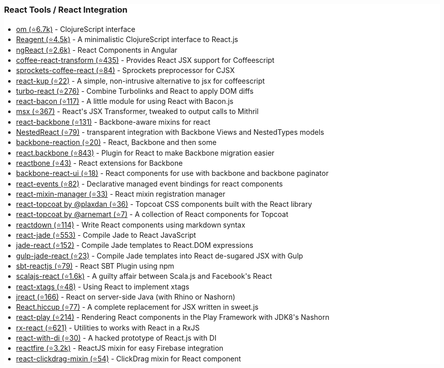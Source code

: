 ### React Tools / React Integration

*   [om (⭐6.7k)](https://github.com/swannodette/om) - ClojureScript interface
*   [Reagent (⭐4.5k)](https://github.com/reagent-project/reagent) - A minimalistic ClojureScript interface to React.js
*   [ngReact (⭐2.6k)](https://github.com/davidchang/ngReact) - React Components in Angular
*   [coffee-react-transform (⭐435)](https://github.com/jsdf/coffee-react-transform) - Provides React JSX support for Coffeescript
*   [sprockets-coffee-react (⭐84)](https://github.com/jsdf/sprockets-coffee-react) - Sprockets preprocessor for CJSX
*   [react-kup (⭐22)](https://github.com/snd/react-kup) - A simple, non-intrusive alternative to jsx for coffeescript
*   [turbo-react (⭐276)](https://github.com/ssorallen/turbo-react) - Combine Turbolinks and React to apply DOM diffs
*   [react-bacon (⭐117)](https://github.com/jamesmacaulay/react-bacon) - A little module for using React with Bacon.js
*   [msx (⭐367)](https://github.com/insin/msx) - React's JSX Transformer, tweaked to output calls to Mithril
*   [react-backbone (⭐131)](https://github.com/jhudson8/react-backbone) - Backbone-aware mixins for react
*   [NestedReact (⭐79)](https://github.com/Volicon/NestedReact/) - transparent integration with Backbone Views and NestedTypes models
*   [backbone-reaction (⭐20)](https://github.com/jhudson8/backbone-reaction) - React, Backbone and then some
*   [react.backbone (⭐843)](https://github.com/usepropeller/react.backbone) - Plugin for React to make Backbone migration easier
*   [reactbone (⭐43)](https://github.com/andrejewski/reactbone) - React extensions for Backbone
*   [backbone-react-ui (⭐18)](https://github.com/securingsincity/backbone-react-ui) - React components for use with backbone and backbone paginator
*   [react-events (⭐82)](https://github.com/jhudson8/react-events) - Declarative managed event bindings for react components
*   [react-mixin-manager (⭐33)](https://github.com/jhudson8/react-mixin-manager) - React mixin registration manager
*   [react-topcoat by @plaxdan (⭐36)](https://github.com/plaxdan/react-topcoat) - Topcoat CSS components built with the React library
*   [react-topcoat by @arnemart (⭐7)](https://github.com/arnemart/react-topcoat) - A collection of React components for Topcoat
*   [reactdown (⭐114)](https://github.com/andreypopp/reactdown) - Write React components using markdown syntax
*   [react-jade (⭐553)](https://github.com/ForbesLindesay/react-jade) - Compile Jade to React JavaScript
*   [jade-react (⭐152)](https://github.com/duncanbeevers/jade-react) - Compile Jade templates to React.DOM expressions
*   [gulp-jade-react (⭐23)](https://github.com/duncanbeevers/gulp-jade-react) - Compile Jade templates into React de-sugared JSX with Gulp
*   [sbt-reactjs (⭐79)](https://github.com/ddispaltro/sbt-reactjs) - React SBT Plugin using npm
*   [scalajs-react (⭐1.6k)](https://github.com/japgolly/scalajs-react) - A guilty affair between Scala.js and Facebook's React
*   [react-xtags (⭐48)](https://github.com/vjeux/react-xtags/) - Using React to implement xtags
*   [jreact (⭐166)](https://github.com/KnisterPeter/jreact) - React on server-side Java (with Rhino or Nashorn)
*   [React.hiccup (⭐77)](https://github.com/lantiga/react.hiccup) - A complete replacement for JSX written in sweet.js
*   [react-play (⭐214)](https://github.com/ssorallen/react-play) - Rendering React components in the Play Framework with JDK8's Nashorn
*   [rx-react (⭐621)](https://github.com/fdecampredon/rx-react) - Utilities to works with React in a RxJS
*   [react-with-di (⭐30)](https://github.com/vojtajina/react-with-di) - A hacked prototype of React.js with DI
*   [reactfire (⭐3.2k)](https://github.com/firebase/reactfire) - ReactJS mixin for easy Firebase integration
*   [react-clickdrag-mixin (⭐54)](https://github.com/tleunen/react-clickdrag-mixin) - ClickDrag mixin for React component